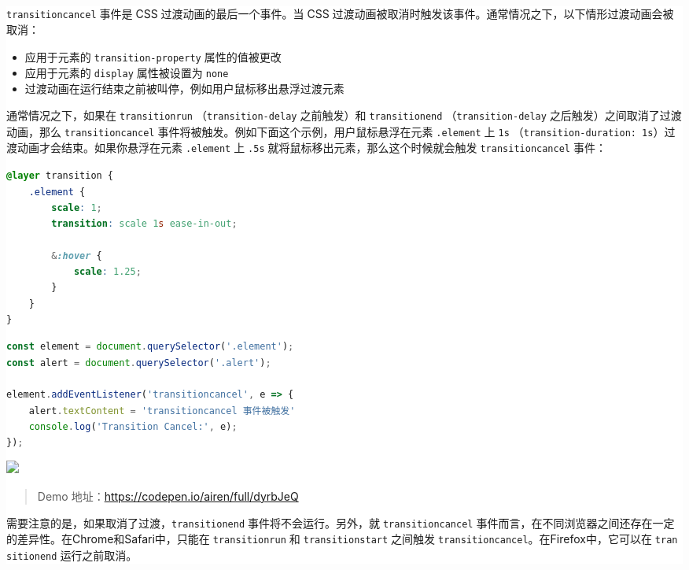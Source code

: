   


`transitioncancel` 事件是 CSS 过渡动画的最后一个事件。当 CSS 过渡动画被取消时触发该事件。通常情况之下，以下情形过渡动画会被取消：

  


-   应用于元素的 `transition-property` 属性的值被更改
-   应用于元素的 `display` 属性被设置为 `none`
-   过渡动画在运行结束之前被叫停，例如用户鼠标移出悬浮过渡元素

  


通常情况之下，如果在 `transitionrun` （`transition-delay` 之前触发）和 `transitionend` （`transition-delay` 之后触发）之间取消了过渡动画，那么 `transitioncancel` 事件将被触发。例如下面这个示例，用户鼠标悬浮在元素 `.element` 上 `1s` （`transition-duration: 1s`）过渡动画才会结束。如果你悬浮在元素 `.element` 上 `.5s` 就将鼠标移出元素，那么这个时候就会触发 `transitioncancel` 事件：

  


```CSS
@layer transition {
    .element {
        scale: 1;
        transition: scale 1s ease-in-out;
    
        &:hover {
            scale: 1.25;
        }
    }
}
```

  


```JavaScript
const element = document.querySelector('.element');
const alert = document.querySelector('.alert');

element.addEventListener('transitioncancel', e => {
    alert.textContent = 'transitioncancel 事件被触发'
    console.log('Transition Cancel:', e);
});
```

  


![](https://p3-juejin.byteimg.com/tos-cn-i-k3u1fbpfcp/6922e7532e794c18bd62dbfb6f4bbb70~tplv-k3u1fbpfcp-jj-mark:0:0:0:0:q75.image#?w=1348&h=528&s=957680&e=gif&f=158&b=232323)

  


> Demo 地址：https://codepen.io/airen/full/dyrbJeQ

  


需要注意的是，如果取消了过渡，`transitionend` 事件将不会运行。另外，就 `transitioncancel` 事件而言，在不同浏览器之间还存在一定的差异性。在Chrome和Safari中，只能在 `transitionrun` 和 `transitionstart` 之间触发 `transitioncancel`。在Firefox中，它可以在 `transitionend` 运行之前取消。

  